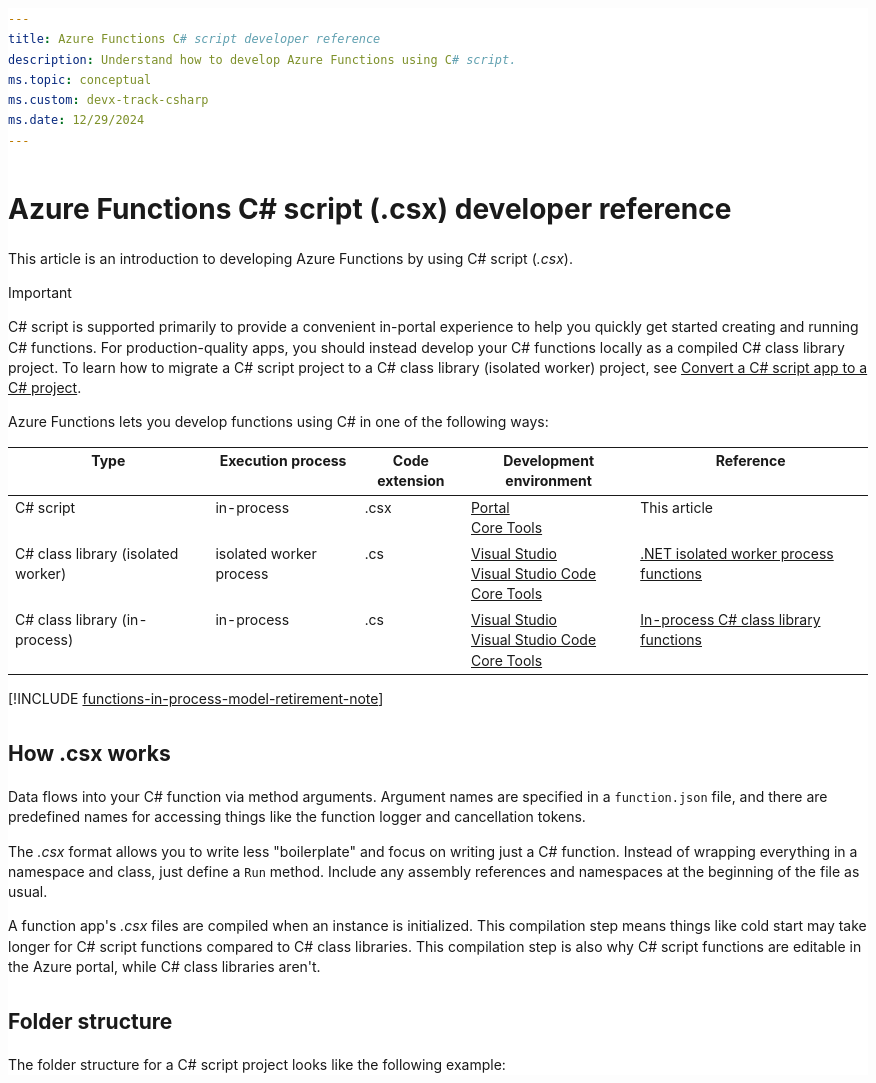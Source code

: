 ```yaml
---
title: Azure Functions C# script developer reference
description: Understand how to develop Azure Functions using C# script.
ms.topic: conceptual
ms.custom: devx-track-csharp
ms.date: 12/29/2024
---
```

# Azure Functions C# script (.csx) developer reference



This article is an introduction to developing Azure Functions by using C# script (*.csx*).

> [!IMPORTANT]
> C# script is supported primarily to provide a convenient in-portal experience to help you quickly get started creating and running C# functions. For production-quality apps, you should instead develop your C# functions locally as a compiled C# class library project. To learn how to migrate a C# script project to a C# class library (isolated worker) project, see [Convert a C# script app to a C# project](#convert-a-c-script-app-to-a-c-project).

Azure Functions lets you develop functions using C# in one of the following ways:

| Type | Execution process | Code extension | Development environment | Reference |
| --- | ---- | --- | --- | --- | 
| C# script | in-process | .csx | [Portal](functions-create-function-app-portal.md)<br/>[Core Tools](functions-run-local.md) | This article | 
| C# class library (isolated worker) | isolated worker process | .cs | [Visual Studio](functions-develop-vs.md)<br/>[Visual Studio Code](functions-develop-vs-code.md)<br />[Core Tools](functions-run-local.md) | [.NET isolated worker process functions](dotnet-isolated-process-guide.md) | 
| C# class library (in-process) | in-process | .cs | [Visual Studio](functions-develop-vs.md)<br/>[Visual Studio Code](functions-develop-vs-code.md)<br />[Core Tools](functions-run-local.md)| [In-process C# class library functions](functions-dotnet-class-library.md) |  

[!INCLUDE [functions-in-process-model-retirement-note](../../includes/functions-in-process-model-retirement-note.md)]

## How .csx works

Data flows into your C# function via method arguments. Argument names are specified in a `function.json` file, and there are predefined names for accessing things like the function logger and cancellation tokens.

The *.csx* format allows you to write less "boilerplate" and focus on writing just a C# function. Instead of wrapping everything in a namespace and class, just define a `Run` method. Include any assembly references and namespaces at the beginning of the file as usual.

A function app's *.csx* files are compiled when an instance is initialized. This compilation step means things like cold start may take longer for C# script functions compared to C# class libraries. This compilation step is also why C# script functions are editable in the Azure portal, while C# class libraries aren't.

## Folder structure

The folder structure for a C# script project looks like the following example:
